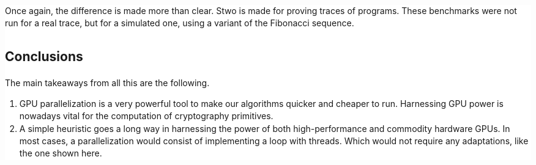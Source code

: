 
Once again, the difference is made more than clear.
Stwo is made for proving traces of programs.
These benchmarks were not run for a real trace, but for a simulated one, using a variant of the Fibonacci sequence.

## Conclusions

The main takeaways from all this are the following.
1. GPU parallelization is a very powerful tool to make our algorithms quicker and cheaper to run.
   Harnessing GPU power is nowadays vital for the computation of cryptography primitives.
2. A simple heuristic goes a long way in harnessing the power of both high-performance and commodity hardware GPUs.
   In most cases, a parallelization would consist of implementing a loop with threads. Which would not require any adaptations, like the one shown here.  
